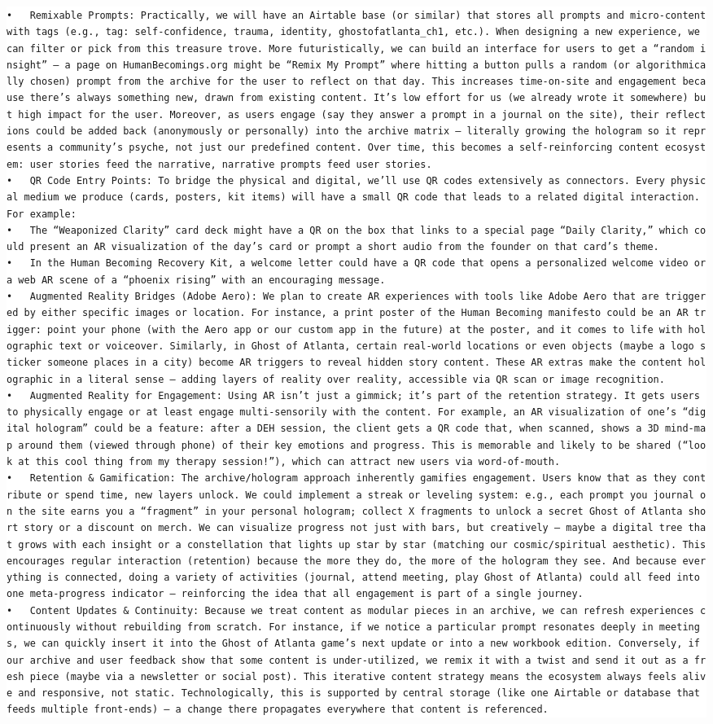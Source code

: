 	•	Remixable Prompts: Practically, we will have an Airtable base (or similar) that stores all prompts and micro-content with tags (e.g., tag: self-confidence, trauma, identity, ghostofatlanta_ch1, etc.). When designing a new experience, we can filter or pick from this treasure trove. More futuristically, we can build an interface for users to get a “random insight” – a page on HumanBecomings.org might be “Remix My Prompt” where hitting a button pulls a random (or algorithmically chosen) prompt from the archive for the user to reflect on that day. This increases time-on-site and engagement because there’s always something new, drawn from existing content. It’s low effort for us (we already wrote it somewhere) but high impact for the user. Moreover, as users engage (say they answer a prompt in a journal on the site), their reflections could be added back (anonymously or personally) into the archive matrix – literally growing the hologram so it represents a community’s psyche, not just our predefined content. Over time, this becomes a self-reinforcing content ecosystem: user stories feed the narrative, narrative prompts feed user stories.
	•	QR Code Entry Points: To bridge the physical and digital, we’ll use QR codes extensively as connectors. Every physical medium we produce (cards, posters, kit items) will have a small QR code that leads to a related digital interaction. For example:
	•	The “Weaponized Clarity” card deck might have a QR on the box that links to a special page “Daily Clarity,” which could present an AR visualization of the day’s card or prompt a short audio from the founder on that card’s theme.
	•	In the Human Becoming Recovery Kit, a welcome letter could have a QR code that opens a personalized welcome video or a web AR scene of a “phoenix rising” with an encouraging message.
	•	Augmented Reality Bridges (Adobe Aero): We plan to create AR experiences with tools like Adobe Aero that are triggered by either specific images or location. For instance, a print poster of the Human Becoming manifesto could be an AR trigger: point your phone (with the Aero app or our custom app in the future) at the poster, and it comes to life with holographic text or voiceover. Similarly, in Ghost of Atlanta, certain real-world locations or even objects (maybe a logo sticker someone places in a city) become AR triggers to reveal hidden story content. These AR extras make the content holographic in a literal sense – adding layers of reality over reality, accessible via QR scan or image recognition.
	•	Augmented Reality for Engagement: Using AR isn’t just a gimmick; it’s part of the retention strategy. It gets users to physically engage or at least engage multi-sensorily with the content. For example, an AR visualization of one’s “digital hologram” could be a feature: after a DEH session, the client gets a QR code that, when scanned, shows a 3D mind-map around them (viewed through phone) of their key emotions and progress. This is memorable and likely to be shared (“look at this cool thing from my therapy session!”), which can attract new users via word-of-mouth.
	•	Retention & Gamification: The archive/hologram approach inherently gamifies engagement. Users know that as they contribute or spend time, new layers unlock. We could implement a streak or leveling system: e.g., each prompt you journal on the site earns you a “fragment” in your personal hologram; collect X fragments to unlock a secret Ghost of Atlanta short story or a discount on merch. We can visualize progress not just with bars, but creatively – maybe a digital tree that grows with each insight or a constellation that lights up star by star (matching our cosmic/spiritual aesthetic). This encourages regular interaction (retention) because the more they do, the more of the hologram they see. And because everything is connected, doing a variety of activities (journal, attend meeting, play Ghost of Atlanta) could all feed into one meta-progress indicator – reinforcing the idea that all engagement is part of a single journey.
	•	Content Updates & Continuity: Because we treat content as modular pieces in an archive, we can refresh experiences continuously without rebuilding from scratch. For instance, if we notice a particular prompt resonates deeply in meetings, we can quickly insert it into the Ghost of Atlanta game’s next update or into a new workbook edition. Conversely, if our archive and user feedback show that some content is under-utilized, we remix it with a twist and send it out as a fresh piece (maybe via a newsletter or social post). This iterative content strategy means the ecosystem always feels alive and responsive, not static. Technologically, this is supported by central storage (like one Airtable or database that feeds multiple front-ends) – a change there propagates everywhere that content is referenced.
